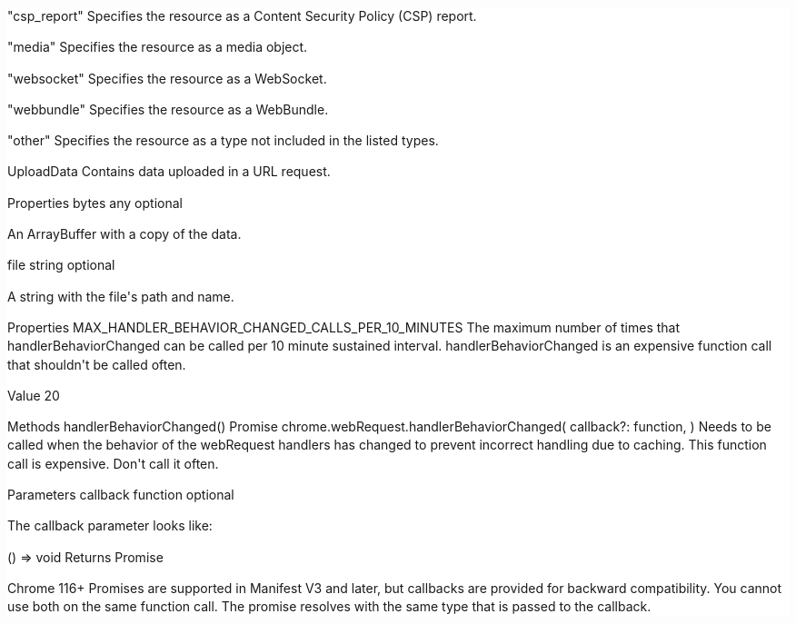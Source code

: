 "csp_report"
Specifies the resource as a Content Security Policy (CSP) report.

"media"
Specifies the resource as a media object.

"websocket"
Specifies the resource as a WebSocket.

"webbundle"
Specifies the resource as a WebBundle.

"other"
Specifies the resource as a type not included in the listed types.

UploadData
Contains data uploaded in a URL request.

Properties
bytes
any optional

An ArrayBuffer with a copy of the data.

file
string optional

A string with the file's path and name.

Properties
MAX_HANDLER_BEHAVIOR_CHANGED_CALLS_PER_10_MINUTES
The maximum number of times that handlerBehaviorChanged can be called per 10 minute sustained interval. handlerBehaviorChanged is an expensive function call that shouldn't be called often.

Value
20

Methods
handlerBehaviorChanged()
Promise
chrome.webRequest.handlerBehaviorChanged(
  callback?: function,
)
Needs to be called when the behavior of the webRequest handlers has changed to prevent incorrect handling due to caching. This function call is expensive. Don't call it often.

Parameters
callback
function optional

The callback parameter looks like:

() => void
Returns
Promise<void>

Chrome 116+
Promises are supported in Manifest V3 and later, but callbacks are provided for backward compatibility. You cannot use both on the same function call. The promise resolves with the same type that is passed to the callback.
